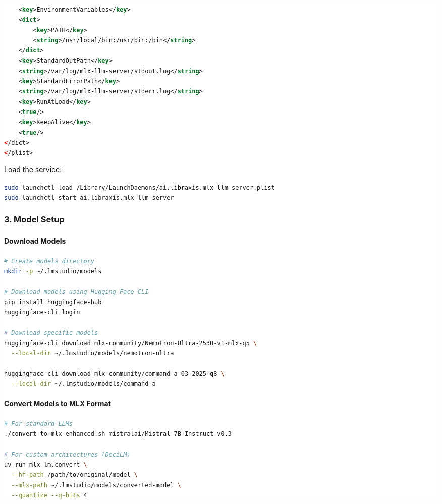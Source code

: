 ```xml
    <key>EnvironmentVariables</key>
    <dict>
        <key>PATH</key>
        <string>/usr/local/bin:/usr/bin:/bin</string>
    </dict>
    <key>StandardOutPath</key>
    <string>/var/log/mlx-llm-server/stdout.log</string>
    <key>StandardErrorPath</key>
    <string>/var/log/mlx-llm-server/stderr.log</string>
    <key>RunAtLoad</key>
    <true/>
    <key>KeepAlive</key>
    <true/>
</dict>
</plist>
```

Load the service:

```bash
sudo launchctl load /Library/LaunchDaemons/ai.libraxis.mlx-llm-server.plist
sudo launchctl start ai.libraxis.mlx-llm-server
```

### 3. Model Setup

#### Download Models

```bash
# Create models directory
mkdir -p ~/.lmstudio/models

# Download models using Hugging Face CLI
pip install huggingface-hub
huggingface-cli login

# Download specific models
huggingface-cli download mlx-community/Nemotron-Ultra-253B-v1-mlx-q5 \
  --local-dir ~/.lmstudio/models/nemotron-ultra

huggingface-cli download mlx-community/command-a-03-2025-q8 \
  --local-dir ~/.lmstudio/models/command-a
```

#### Convert Models to MLX Format

```bash
# For standard LLMs
./convert-to-mlx-enhanced.sh mistralai/Mistral-7B-Instruct-v0.3

# For custom architectures (DeciLM)
uv run mlx_lm.convert \
  --hf-path /path/to/original/model \
  --mlx-path ~/.lmstudio/models/converted-model \
  --quantize --q-bits 4
```
